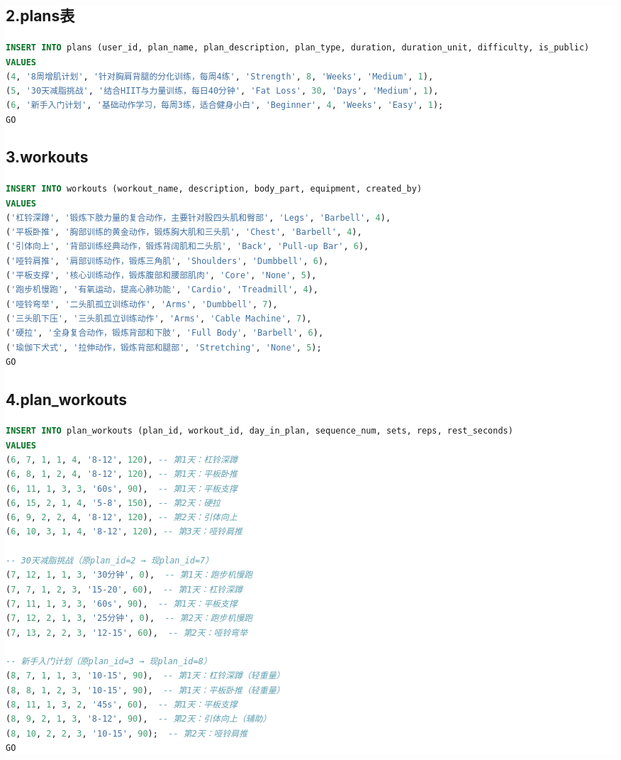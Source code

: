 ## 2.plans表

~~~ sql
INSERT INTO plans (user_id, plan_name, plan_description, plan_type, duration, duration_unit, difficulty, is_public)
VALUES
(4, '8周增肌计划', '针对胸肩背腿的分化训练，每周4练', 'Strength', 8, 'Weeks', 'Medium', 1),
(5, '30天减脂挑战', '结合HIIT与力量训练，每日40分钟', 'Fat Loss', 30, 'Days', 'Medium', 1),
(6, '新手入门计划', '基础动作学习，每周3练，适合健身小白', 'Beginner', 4, 'Weeks', 'Easy', 1);
GO
~~~

## 3.workouts

~~~ sql
INSERT INTO workouts (workout_name, description, body_part, equipment, created_by)
VALUES
('杠铃深蹲', '锻炼下肢力量的复合动作，主要针对股四头肌和臀部', 'Legs', 'Barbell', 4),
('平板卧推', '胸部训练的黄金动作，锻炼胸大肌和三头肌', 'Chest', 'Barbell', 4),
('引体向上', '背部训练经典动作，锻炼背阔肌和二头肌', 'Back', 'Pull-up Bar', 6),
('哑铃肩推', '肩部训练动作，锻炼三角肌', 'Shoulders', 'Dumbbell', 6),
('平板支撑', '核心训练动作，锻炼腹部和腰部肌肉', 'Core', 'None', 5),
('跑步机慢跑', '有氧运动，提高心肺功能', 'Cardio', 'Treadmill', 4),
('哑铃弯举', '二头肌孤立训练动作', 'Arms', 'Dumbbell', 7),
('三头肌下压', '三头肌孤立训练动作', 'Arms', 'Cable Machine', 7),
('硬拉', '全身复合动作，锻炼背部和下肢', 'Full Body', 'Barbell', 6),
('瑜伽下犬式', '拉伸动作，锻炼背部和腿部', 'Stretching', 'None', 5);
GO
~~~

## 4.plan_workouts

~~~ sql
INSERT INTO plan_workouts (plan_id, workout_id, day_in_plan, sequence_num, sets, reps, rest_seconds)
VALUES
(6, 7, 1, 1, 4, '8-12', 120), -- 第1天：杠铃深蹲
(6, 8, 1, 2, 4, '8-12', 120), -- 第1天：平板卧推
(6, 11, 1, 3, 3, '60s', 90),  -- 第1天：平板支撑
(6, 15, 2, 1, 4, '5-8', 150), -- 第2天：硬拉
(6, 9, 2, 2, 4, '8-12', 120), -- 第2天：引体向上
(6, 10, 3, 1, 4, '8-12', 120), -- 第3天：哑铃肩推

-- 30天减脂挑战（原plan_id=2 → 现plan_id=7）
(7, 12, 1, 1, 3, '30分钟', 0),  -- 第1天：跑步机慢跑
(7, 7, 1, 2, 3, '15-20', 60),  -- 第1天：杠铃深蹲
(7, 11, 1, 3, 3, '60s', 90),  -- 第1天：平板支撑
(7, 12, 2, 1, 3, '25分钟', 0),  -- 第2天：跑步机慢跑
(7, 13, 2, 2, 3, '12-15', 60),  -- 第2天：哑铃弯举

-- 新手入门计划（原plan_id=3 → 现plan_id=8）
(8, 7, 1, 1, 3, '10-15', 90),  -- 第1天：杠铃深蹲（轻重量）
(8, 8, 1, 2, 3, '10-15', 90),  -- 第1天：平板卧推（轻重量）
(8, 11, 1, 3, 2, '45s', 60),  -- 第1天：平板支撑
(8, 9, 2, 1, 3, '8-12', 90),  -- 第2天：引体向上（辅助）
(8, 10, 2, 2, 3, '10-15', 90);  -- 第2天：哑铃肩推
GO
~~~
